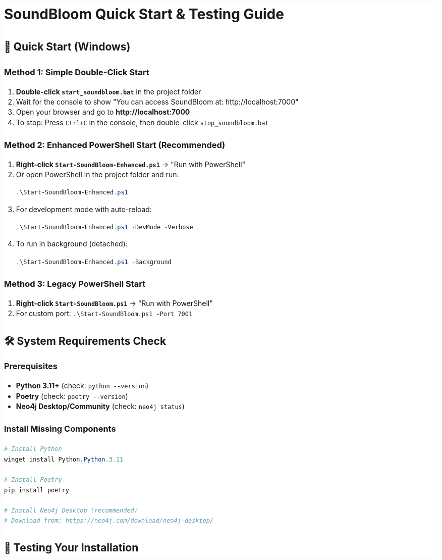 # SoundBloom Quick Start & Testing Guide

## 🚀 Quick Start (Windows)

### Method 1: Simple Double-Click Start
1. **Double-click `start_soundbloom.bat`** in the project folder
2. Wait for the console to show "You can access SoundBloom at: http://localhost:7000"
3. Open your browser and go to **http://localhost:7000**
4. To stop: Press `Ctrl+C` in the console, then double-click `stop_soundbloom.bat`

### Method 2: Enhanced PowerShell Start (Recommended)
1. **Right-click `Start-SoundBloom-Enhanced.ps1`** → "Run with PowerShell"
2. Or open PowerShell in the project folder and run:
   ```powershell
   .\Start-SoundBloom-Enhanced.ps1
   ```
3. For development mode with auto-reload:
   ```powershell
   .\Start-SoundBloom-Enhanced.ps1 -DevMode -Verbose
   ```
4. To run in background (detached):
   ```powershell
   .\Start-SoundBloom-Enhanced.ps1 -Background
   ```

### Method 3: Legacy PowerShell Start
1. **Right-click `Start-SoundBloom.ps1`** → "Run with PowerShell"
2. For custom port: `.\Start-SoundBloom.ps1 -Port 7001`

## 🛠️ System Requirements Check

### Prerequisites
- **Python 3.11+** (check: `python --version`)
- **Poetry** (check: `poetry --version`)
- **Neo4j Desktop/Community** (check: `neo4j status`)

### Install Missing Components
```powershell
# Install Python
winget install Python.Python.3.11

# Install Poetry
pip install poetry

# Install Neo4j Desktop (recommended)
# Download from: https://neo4j.com/download/neo4j-desktop/
```

## 🧪 Testing Your Installation
